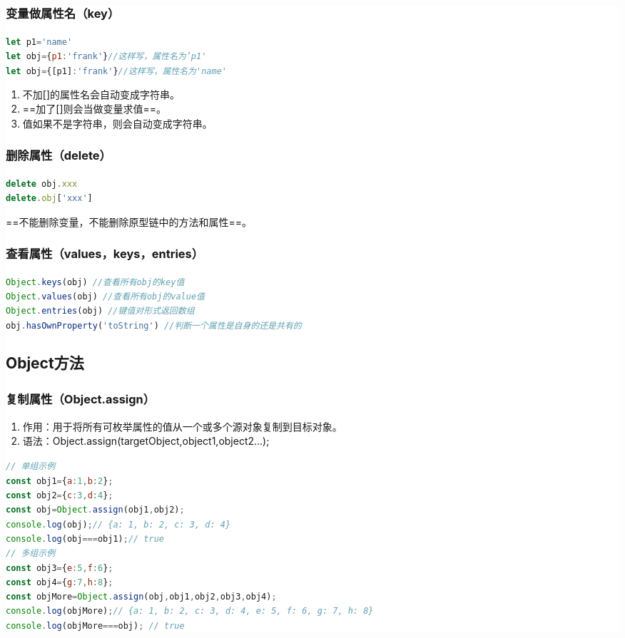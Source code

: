 ### 变量做属性名（key）

```js
let p1='name'
let obj={p1:'frank'}//这样写，属性名为’p1'
let obj={[p1]:'frank'}//这样写，属性名为'name'
```

1.  不加[]的属性名会自动变成字符串。
2.  ==加了[]则会当做变量求值==。
3.  值如果不是字符串，则会自动变成字符串。



### 删除属性（delete）

```js
delete obj.xxx
delete.obj['xxx']
```

==不能删除变量，不能删除原型链中的方法和属性==。

### 查看属性（values，keys，entries）

```js
Object.keys(obj) //查看所有obj的key值
Object.values(obj) //查看所有obj的value值
Object.entries(obj) //键值对形式返回数组
obj.hasOwnProperty('toString') //判断一个属性是自身的还是共有的
```



## Object方法

### 复制属性（Object.assign）

1.  作用：用于将所有可枚举属性的值从一个或多个源对象复制到目标对象。
2.  语法：Object.assign(targetObject,object1,object2...);

```js
// 单组示例
const obj1={a:1,b:2};
const obj2={c:3,d:4};
const obj=Object.assign(obj1,obj2);
console.log(obj);// {a: 1, b: 2, c: 3, d: 4}
console.log(obj===obj1);// true
// 多组示例
const obj3={e:5,f:6};
const obj4={g:7,h:8};
const objMore=Object.assign(obj,obj1,obj2,obj3,obj4);
console.log(objMore);// {a: 1, b: 2, c: 3, d: 4, e: 5, f: 6, g: 7, h: 8}
console.log(objMore===obj); // true
```
